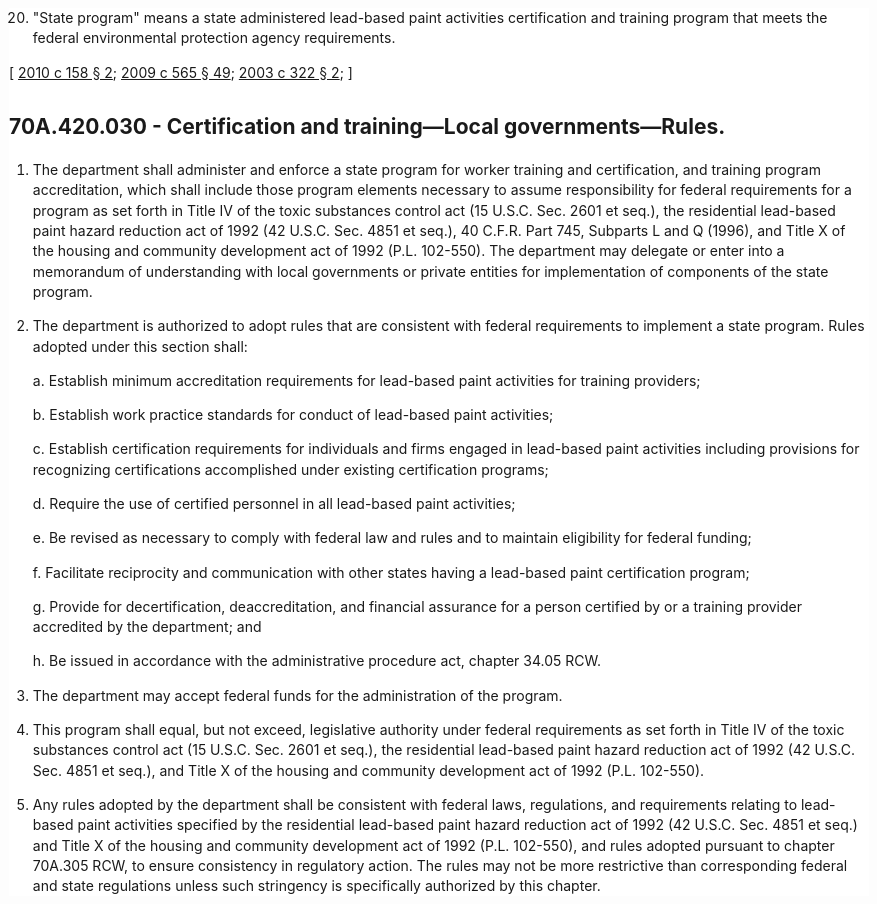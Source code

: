 20. "State program" means a state administered lead-based paint activities certification and training program that meets the federal environmental protection agency requirements.

\[ [2010 c 158 § 2](https://lawfilesext.leg.wa.gov/biennium/2009-10/Pdf/Bills/Session%20Laws/House/2745-S.SL.pdf?cite=2010%20c%20158%20§%202); [2009 c 565 § 49](https://lawfilesext.leg.wa.gov/biennium/2009-10/Pdf/Bills/Session%20Laws/House/2242.SL.pdf?cite=2009%20c%20565%20§%2049); [2003 c 322 § 2](https://lawfilesext.leg.wa.gov/biennium/2003-04/Pdf/Bills/Session%20Laws/Senate/5586-S.SL.pdf?cite=2003%20c%20322%20§%202); \]

## 70A.420.030 - Certification and training—Local governments—Rules.
1. The department shall administer and enforce a state program for worker training and certification, and training program accreditation, which shall include those program elements necessary to assume responsibility for federal requirements for a program as set forth in Title IV of the toxic substances control act (15 U.S.C. Sec. 2601 et seq.), the residential lead-based paint hazard reduction act of 1992 (42 U.S.C. Sec. 4851 et seq.), 40 C.F.R. Part 745, Subparts L and Q (1996), and Title X of the housing and community development act of 1992 (P.L. 102-550). The department may delegate or enter into a memorandum of understanding with local governments or private entities for implementation of components of the state program.

2. The department is authorized to adopt rules that are consistent with federal requirements to implement a state program. Rules adopted under this section shall:

   a. Establish minimum accreditation requirements for lead-based paint activities for training providers;

   b. Establish work practice standards for conduct of lead-based paint activities;

   c. Establish certification requirements for individuals and firms engaged in lead-based paint activities including provisions for recognizing certifications accomplished under existing certification programs;

   d. Require the use of certified personnel in all lead-based paint activities;

   e. Be revised as necessary to comply with federal law and rules and to maintain eligibility for federal funding;

   f. Facilitate reciprocity and communication with other states having a lead-based paint certification program;

   g. Provide for decertification, deaccreditation, and financial assurance for a person certified by or a training provider accredited by the department; and

   h. Be issued in accordance with the administrative procedure act, chapter 34.05 RCW.

3. The department may accept federal funds for the administration of the program.

4. This program shall equal, but not exceed, legislative authority under federal requirements as set forth in Title IV of the toxic substances control act (15 U.S.C. Sec. 2601 et seq.), the residential lead-based paint hazard reduction act of 1992 (42 U.S.C. Sec. 4851 et seq.), and Title X of the housing and community development act of 1992 (P.L. 102-550).

5. Any rules adopted by the department shall be consistent with federal laws, regulations, and requirements relating to lead-based paint activities specified by the residential lead-based paint hazard reduction act of 1992 (42 U.S.C. Sec. 4851 et seq.) and Title X of the housing and community development act of 1992 (P.L. 102-550), and rules adopted pursuant to chapter 70A.305 RCW, to ensure consistency in regulatory action. The rules may not be more restrictive than corresponding federal and state regulations unless such stringency is specifically authorized by this chapter.
